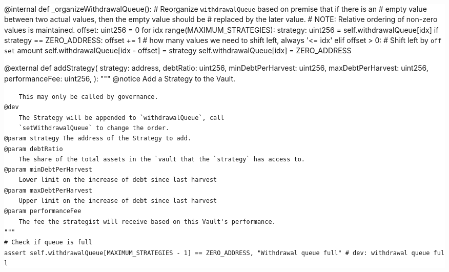 
@internal
def _organizeWithdrawalQueue():
    # Reorganize `withdrawalQueue` based on premise that if there is an
    # empty value between two actual values, then the empty value should be
    # replaced by the later value.
    # NOTE: Relative ordering of non-zero values is maintained.
    offset: uint256 = 0
    for idx range(MAXIMUM_STRATEGIES):
        strategy: uint256 = self.withdrawalQueue[idx]
        if strategy == ZERO_ADDRESS:
            offset += 1 # how many values we need to shift left, always '<= idx'
        elif offset > 0:
            # Shift left by `offset` amount
            self.withdrawalQueue[idx - offset] = strategy
            self.withdrawalQueue[idx] = ZERO_ADDRESS


@external
def addStrategy(
    strategy: address,
    debtRatio: uint256,
    minDebtPerHarvest: uint256,
    maxDebtPerHarvest: uint256,
    performanceFee: uint256,
):
    """
    @notice
        Add a Strategy to the Vault.

        This may only be called by governance.
    @dev
        The Strategy will be appended to `withdrawalQueue`, call
        `setWithdrawalQueue` to change the order.
    @param strategy The address of the Strategy to add.
    @param debtRatio
        The share of the total assets in the `vault that the `strategy` has access to.
    @param minDebtPerHarvest
        Lower limit on the increase of debt since last harvest
    @param maxDebtPerHarvest
        Upper limit on the increase of debt since last harvest
    @param performanceFee
        The fee the strategist will receive based on this Vault's performance.
    """
    # Check if queue is full
    assert self.withdrawalQueue[MAXIMUM_STRATEGIES - 1] == ZERO_ADDRESS, "Withdrawal queue full" # dev: withdrawal queue full
    